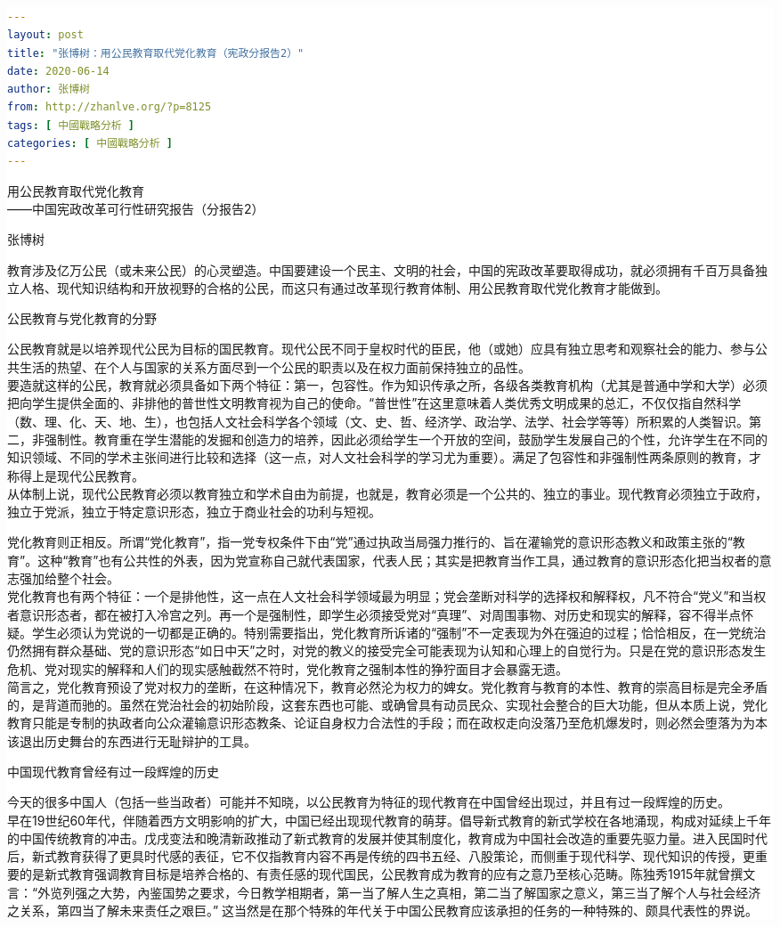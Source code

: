 ```yaml
---
layout: post
title: "张博树：用公民教育取代党化教育（宪政分报告2）"
date: 2020-06-14
author: 张博树
from: http://zhanlve.org/?p=8125
tags: [ 中國戰略分析 ]
categories: [ 中國戰略分析 ]
---
```


<div id="entry">
 <div class="at-above-post addthis_tool" data-url="http://zhanlve.org/?p=8125">
 </div>
 <p>
  用公民教育取代党化教育
  <br/>
  ――中国宪政改革可行性研究报告（分报告2）
 </p>
 <p>
  张博树
 </p>
 <p>
  教育涉及亿万公民（或未来公民）的心灵塑造。中国要建设一个民主、文明的社会，中国的宪政改革要取得成功，就必须拥有千百万具备独立人格、现代知识结构和开放视野的合格的公民，而这只有通过改革现行教育体制、用公民教育取代党化教育才能做到。
 </p>
 <p>
  公民教育与党化教育的分野
 </p>
 <p>
  公民教育就是以培养现代公民为目标的国民教育。现代公民不同于皇权时代的臣民，他（或她）应具有独立思考和观察社会的能力、参与公共生活的热望、在个人与国家的关系方面尽到一个公民的职责以及在权力面前保持独立的品性。
  <br/>
  要造就这样的公民，教育就必须具备如下两个特征：第一，包容性。作为知识传承之所，各级各类教育机构（尤其是普通中学和大学）必须把向学生提供全面的、非排他的普世性文明教育视为自己的使命。“普世性”在这里意味着人类优秀文明成果的总汇，不仅仅指自然科学（数、理、化、天、地、生），也包括人文社会科学各个领域（文、史、哲、经济学、政治学、法学、社会学等等）所积累的人类智识。第二，非强制性。教育重在学生潜能的发掘和创造力的培养，因此必须给学生一个开放的空间，鼓励学生发展自己的个性，允许学生在不同的知识领域、不同的学术主张间进行比较和选择（这一点，对人文社会科学的学习尤为重要）。满足了包容性和非强制性两条原则的教育，才称得上是现代公民教育。
  <br/>
  从体制上说，现代公民教育必须以教育独立和学术自由为前提，也就是，教育必须是一个公共的、独立的事业。现代教育必须独立于政府，独立于党派，独立于特定意识形态，独立于商业社会的功利与短视。
 </p>
 <p>
  党化教育则正相反。所谓“党化教育”，指一党专权条件下由“党”通过执政当局强力推行的、旨在灌输党的意识形态教义和政策主张的“教育”。这种“教育”也有公共性的外表，因为党宣称自己就代表国家，代表人民；其实是把教育当作工具，通过教育的意识形态化把当权者的意志强加给整个社会。
  <br/>
  党化教育也有两个特征：一个是排他性，这一点在人文社会科学领域最为明显；党会垄断对科学的选择权和解释权，凡不符合“党义”和当权者意识形态者，都在被打入冷宫之列。再一个是强制性，即学生必须接受党对“真理”、对周围事物、对历史和现实的解释，容不得半点怀疑。学生必须认为党说的一切都是正确的。特别需要指出，党化教育所诉诸的“强制”不一定表现为外在强迫的过程；恰恰相反，在一党统治仍然拥有群众基础、党的意识形态“如日中天”之时，对党的教义的接受完全可能表现为认知和心理上的自觉行为。只是在党的意识形态发生危机、党对现实的解释和人们的现实感触截然不符时，党化教育之强制本性的狰狞面目才会暴露无遗。
  <br/>
  简言之，党化教育预设了党对权力的垄断，在这种情况下，教育必然沦为权力的婢女。党化教育与教育的本性、教育的崇高目标是完全矛盾的，是背道而驰的。虽然在党治社会的初始阶段，这套东西也可能、或确曾具有动员民众、实现社会整合的巨大功能，但从本质上说，党化教育只能是专制的执政者向公众灌输意识形态教条、论证自身权力合法性的手段；而在政权走向没落乃至危机爆发时，则必然会堕落为为本该退出历史舞台的东西进行无耻辩护的工具。
 </p>
 <p>
  中国现代教育曾经有过一段辉煌的历史
 </p>
 <p>
  今天的很多中国人（包括一些当政者）可能并不知晓，以公民教育为特征的现代教育在中国曾经出现过，并且有过一段辉煌的历史。
  <br/>
  早在19世纪60年代，伴随着西方文明影响的扩大，中国已经出现现代教育的萌芽。倡导新式教育的新式学校在各地涌现，构成对延续上千年的中国传统教育的冲击。戊戌变法和晚清新政推动了新式教育的发展并使其制度化，教育成为中国社会改造的重要先驱力量。进入民国时代后，新式教育获得了更具时代感的表征，它不仅指教育内容不再是传统的四书五经、八股策论，而侧重于现代科学、现代知识的传授，更重要的是新式教育强调教育目标是培养合格的、有责任感的现代国民，公民教育成为教育的应有之意乃至核心范畴。陈独秀1915年就曾撰文言：“外览列强之大势，內鉴国势之要求，今日教学相期者，第一当了解人生之真相，第二当了解国家之意义，第三当了解个人与社会经济之关系，第四当了解未来责任之艰巨。”  这当然是在那个特殊的年代关于中国公民教育应该承担的任务的一种特殊的、颇具代表性的界说。
  <br/>